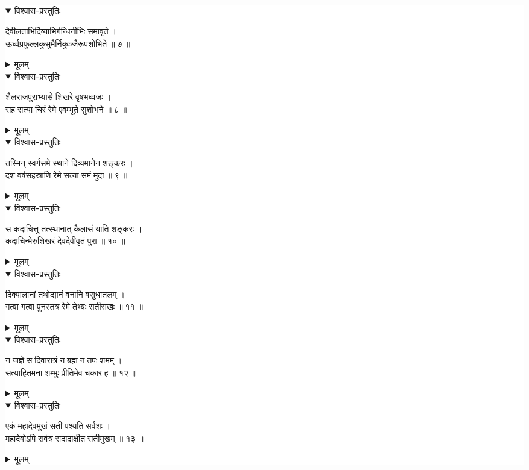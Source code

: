 
<details open><summary>विश्वास-प्रस्तुतिः</summary>

दैवीलताभिर्दिव्याभिर्गन्धिनीभिः समावृते ।  
ऊर्ध्वप्रफुल्लकुसुमैर्निकुञ्जैरूपशोभिते ॥ ७ ॥
</details>

<details><summary>मूलम्</summary></details>  
  

<details open><summary>विश्वास-प्रस्तुतिः</summary>

शैलराजपुराभ्यासे शिखरे वृषभध्वजः ।  
सह सत्या चिरं रेमे एवम्भूते सुशोभने ॥ ८ ॥
</details>

<details><summary>मूलम्</summary></details>  
  

<details open><summary>विश्वास-प्रस्तुतिः</summary>

तस्मिन् स्वर्गसमे स्थाने दिव्यमानेन शङ्करः ।  
दश वर्षसहस्राणि रेमे सत्या समं मुदा ॥ ९ ॥
</details>

<details><summary>मूलम्</summary></details>  
  

<details open><summary>विश्वास-प्रस्तुतिः</summary>

स कदाचित्तु तत्स्थानात् कैलासं याति शङ्करः ।  
कदाचिन्मेरुशिखरं देवदेवीवृतं पुरा ॥ १० ॥
</details>

<details><summary>मूलम्</summary></details>  
  

<details open><summary>विश्वास-प्रस्तुतिः</summary>

दिक्पालानां तथोद्यानं वनानि वसुधातलम् ।  
गत्वा गत्वा पुनस्तत्र रेमे तेभ्यः सतीसखः ॥ ११ ॥
</details>

<details><summary>मूलम्</summary></details>  
  

<details open><summary>विश्वास-प्रस्तुतिः</summary>

न जज्ञे स दिवारात्रं न ब्रह्म न तपः शमम् ।  
सत्याहितमना शम्भुः प्रीतिमेव चकार ह ॥ १२ ॥
</details>

<details><summary>मूलम्</summary></details>  
  

<details open><summary>विश्वास-प्रस्तुतिः</summary>

एकं महादेवमुखं सती पश्यति सर्वशः ।  
महादेवोऽपि सर्वत्र सदाद्राक्षीत सतीमुखम् ॥ १३ ॥
</details>

<details><summary>मूलम्</summary></details>  
  
